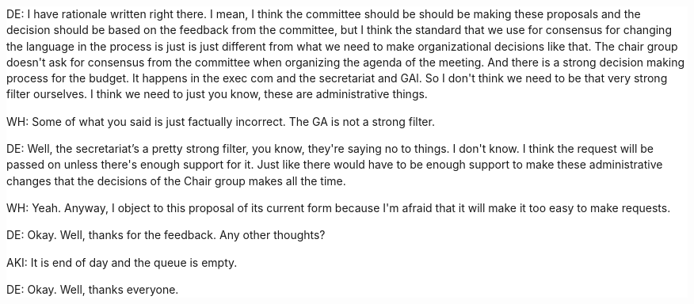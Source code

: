 DE: I have rationale written right there. I mean, I think the committee should be should be making these proposals and the decision should be based on the feedback from the committee, but I think the standard that we use for consensus for changing the language in the process is just is just different from what we need to make organizational decisions like that. The chair group doesn't ask for consensus from the committee when organizing the agenda of the meeting. And there is a strong decision making process for the budget. It happens in the exec com and the secretariat and GAl. So I don't think we need to be that very strong filter ourselves. I think we need to just you know, these are administrative things.

WH: Some of what you said is just factually incorrect. The GA is not a strong filter.

DE: Well, the secretariat’s a pretty strong filter, you know, they're saying no to things. I don't know. I think the request will be passed on unless there's enough support for it. Just like there would have to be enough support to make these administrative changes that the decisions of the Chair group makes all the time.

WH: Yeah. Anyway, I object to this proposal of its current form because I'm afraid that it will make it too easy to make requests.

DE: Okay. Well, thanks for the feedback. Any other thoughts?

AKI: It is end of day and the queue is empty.

DE: Okay. Well, thanks everyone.
